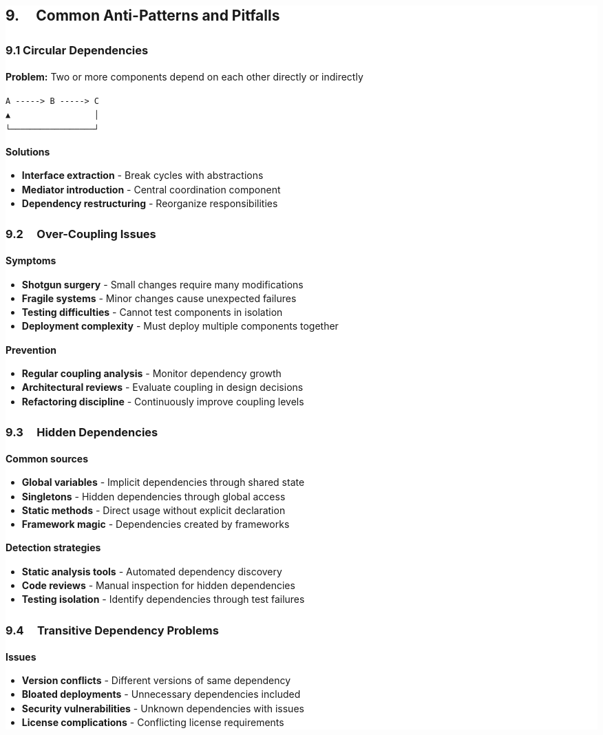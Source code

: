
## 9.     Common Anti-Patterns and Pitfalls

### 9.1 Circular Dependencies

**Problem:** Two or more components depend on each other directly or indirectly

```
A -----> B -----> C
▲                 │
└─────────────────┘
```

**Solutions**

- **Interface extraction** - Break cycles with abstractions
- **Mediator introduction** - Central coordination component
- **Dependency restructuring** - Reorganize responsibilities

### 9.2     Over-Coupling Issues

**Symptoms**

- **Shotgun surgery** - Small changes require many modifications
- **Fragile systems** - Minor changes cause unexpected failures
- **Testing difficulties** - Cannot test components in isolation
- **Deployment complexity** - Must deploy multiple components together

**Prevention**

- **Regular coupling analysis** - Monitor dependency growth
- **Architectural reviews** - Evaluate coupling in design decisions
- **Refactoring discipline** - Continuously improve coupling levels

### 9.3     Hidden Dependencies

**Common sources**

- **Global variables** - Implicit dependencies through shared state
- **Singletons** - Hidden dependencies through global access
- **Static methods** - Direct usage without explicit declaration
- **Framework magic** - Dependencies created by frameworks

**Detection strategies**

- **Static analysis tools** - Automated dependency discovery
- **Code reviews** - Manual inspection for hidden dependencies
- **Testing isolation** - Identify dependencies through test failures

### 9.4     Transitive Dependency Problems

**Issues**

- **Version conflicts** - Different versions of same dependency
- **Bloated deployments** - Unnecessary dependencies included
- **Security vulnerabilities** - Unknown dependencies with issues
- **License complications** - Conflicting license requirements
